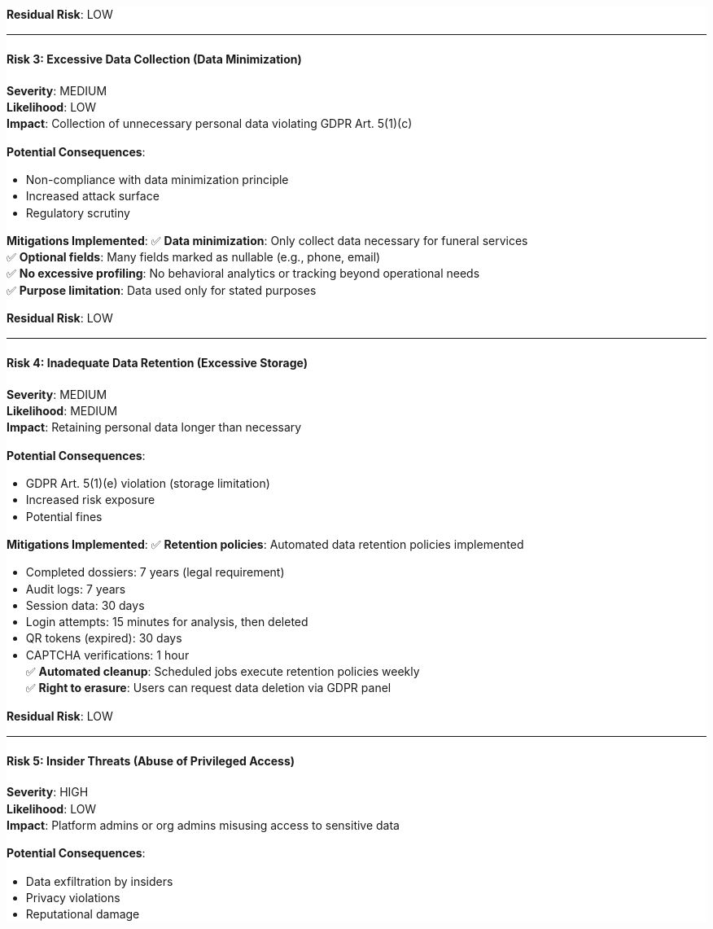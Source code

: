 **Residual Risk**: LOW

---

#### Risk 3: Excessive Data Collection (Data Minimization)
**Severity**: MEDIUM  
**Likelihood**: LOW  
**Impact**: Collection of unnecessary personal data violating GDPR Art. 5(1)(c)

**Potential Consequences**:
- Non-compliance with data minimization principle
- Increased attack surface
- Regulatory scrutiny

**Mitigations Implemented**:
✅ **Data minimization**: Only collect data necessary for funeral services  
✅ **Optional fields**: Many fields marked as nullable (e.g., phone, email)  
✅ **No excessive profiling**: No behavioral analytics or tracking beyond operational needs  
✅ **Purpose limitation**: Data used only for stated purposes  

**Residual Risk**: LOW

---

#### Risk 4: Inadequate Data Retention (Excessive Storage)
**Severity**: MEDIUM  
**Likelihood**: MEDIUM  
**Impact**: Retaining personal data longer than necessary

**Potential Consequences**:
- GDPR Art. 5(1)(e) violation (storage limitation)
- Increased risk exposure
- Potential fines

**Mitigations Implemented**:
✅ **Retention policies**: Automated data retention policies implemented  
  - Completed dossiers: 7 years (legal requirement)  
  - Audit logs: 7 years  
  - Session data: 30 days  
  - Login attempts: 15 minutes for analysis, then deleted  
  - QR tokens (expired): 30 days  
  - CAPTCHA verifications: 1 hour  
✅ **Automated cleanup**: Scheduled jobs execute retention policies weekly  
✅ **Right to erasure**: Users can request data deletion via GDPR panel  

**Residual Risk**: LOW

---

#### Risk 5: Insider Threats (Abuse of Privileged Access)
**Severity**: HIGH  
**Likelihood**: LOW  
**Impact**: Platform admins or org admins misusing access to sensitive data

**Potential Consequences**:
- Data exfiltration by insiders
- Privacy violations
- Reputational damage
